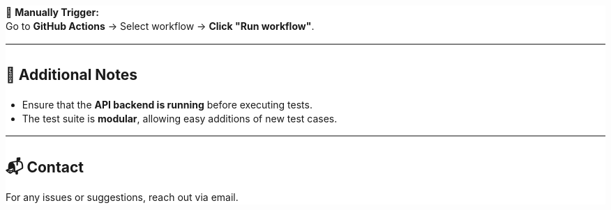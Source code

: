 🔹 **Manually Trigger:**  
Go to **GitHub Actions** → Select workflow → **Click "Run workflow"**.  

---

## 🎯 Additional Notes  
- Ensure that the **API backend is running** before executing tests.  
- The test suite is **modular**, allowing easy additions of new test cases.

---
## 📬 Contact  
For any issues or suggestions, reach out via email.
